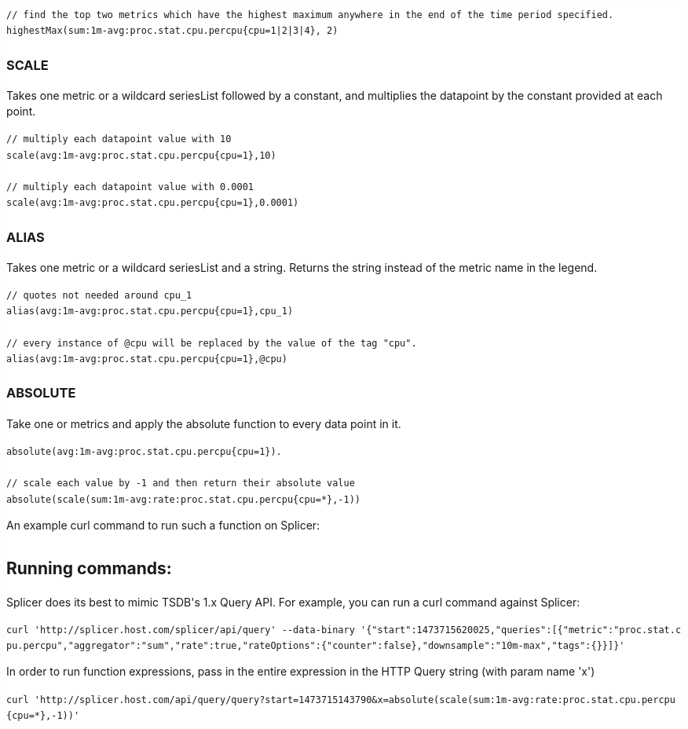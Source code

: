 
```
// find the top two metrics which have the highest maximum anywhere in the end of the time period specified.
highestMax(sum:1m-avg:proc.stat.cpu.percpu{cpu=1|2|3|4}, 2) 

```

### SCALE

Takes one metric or a wildcard seriesList followed by a constant, and multiplies the datapoint by the constant provided at each point.

```
// multiply each datapoint value with 10
scale(avg:1m-avg:proc.stat.cpu.percpu{cpu=1},10) 

// multiply each datapoint value with 0.0001
scale(avg:1m-avg:proc.stat.cpu.percpu{cpu=1},0.0001) 
```

### ALIAS

Takes one metric or a wildcard seriesList and a string. Returns the string instead of the metric name in the legend.

```
// quotes not needed around cpu_1
alias(avg:1m-avg:proc.stat.cpu.percpu{cpu=1},cpu_1) 

// every instance of @cpu will be replaced by the value of the tag "cpu".
alias(avg:1m-avg:proc.stat.cpu.percpu{cpu=1},@cpu) 
```

### ABSOLUTE

Take one or metrics and apply the absolute function to every data point in it.	

```
absolute(avg:1m-avg:proc.stat.cpu.percpu{cpu=1}).

// scale each value by -1 and then return their absolute value
absolute(scale(sum:1m-avg:rate:proc.stat.cpu.percpu{cpu=*},-1)) 
```

An example curl command to run such a function on Splicer: 


## Running commands:

Splicer does its best to mimic TSDB's 1.x Query API. For example, you can run a curl command against Splicer: 

```
curl 'http://splicer.host.com/splicer/api/query' --data-binary '{"start":1473715620025,"queries":[{"metric":"proc.stat.cpu.percpu","aggregator":"sum","rate":true,"rateOptions":{"counter":false},"downsample":"10m-max","tags":{}}]}'
```

In order to run function expressions, pass in the entire expression in the HTTP Query string (with param name 'x')

```
curl 'http://splicer.host.com/api/query/query?start=1473715143790&x=absolute(scale(sum:1m-avg:rate:proc.stat.cpu.percpu{cpu=*},-1))'
```